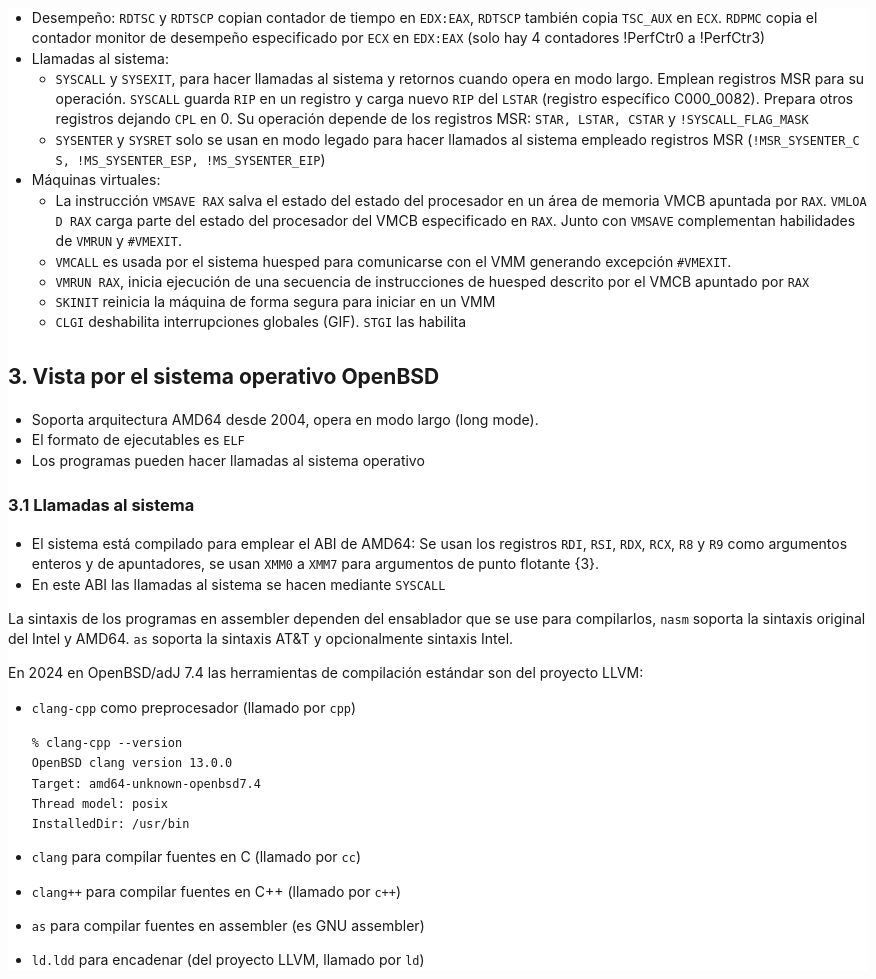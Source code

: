 * Desempeño: ```RDTSC``` y ```RDTSCP``` copian contador de tiempo en ```EDX:EAX```, ```RDTSCP``` también copia ```TSC_AUX``` en ```ECX```.  ```RDPMC``` copia el contador monitor de desempeño especificado por ```ECX``` en ```EDX:EAX``` (solo hay 4 contadores !PerfCtr0 a !PerfCtr3)
* Llamadas al sistema:
  * ```SYSCALL``` y ```SYSEXIT```, para hacer llamadas al sistema y retornos cuando opera en modo largo. Emplean registros MSR para su operación. ```SYSCALL``` guarda ```RIP``` en un registro y carga nuevo ```RIP``` del ```LSTAR``` (registro específico C000_0082). Prepara otros registros dejando ```CPL``` en 0. Su operación depende de los registros MSR: ```STAR, LSTAR, CSTAR``` y ```!SYSCALL_FLAG_MASK```
  * ```SYSENTER``` y ```SYSRET``` solo se usan en modo legado para hacer llamados al sistema empleado registros MSR (```!MSR_SYSENTER_CS, !MS_SYSENTER_ESP, !MS_SYSENTER_EIP```)
* Máquinas virtuales:  
  * La instrucción ```VMSAVE RAX``` salva el estado del estado del procesador en un área de memoria VMCB apuntada por ```RAX```.  ```VMLOAD RAX``` carga parte del estado del procesador del VMCB especificado en ```RAX```.  Junto con ```VMSAVE``` complementan habilidades de ```VMRUN``` y ```#VMEXIT```.
  * ```VMCALL``` es usada por el sistema huesped para comunicarse con el VMM generando excepción ```#VMEXIT```.
  * ```VMRUN RAX```, inicia ejecución de una secuencia de instrucciones de huesped descrito por el VMCB apuntado por ```RAX```
  * ```SKINIT``` reinicia la máquina de forma segura para iniciar en un VMM
  * ```CLGI``` deshabilita interrupciones globales (GIF). ```STGI``` las habilita


## 3. Vista por el sistema operativo OpenBSD

* Soporta arquitectura AMD64 desde 2004, opera en modo largo (long mode).
* El formato de ejecutables es ```ELF```
* Los programas pueden hacer llamadas al sistema operativo

### 3.1 Llamadas al sistema

* El sistema está compilado para emplear el ABI de AMD64: Se usan los registros ```RDI```, ```RSI```, ```RDX```, ```RCX```, ```R8``` y ```R9``` como argumentos enteros y de apuntadores, se usan ```XMM0``` a ```XMM7``` para argumentos de punto flotante {3}.  
* En este ABI las llamadas al sistema se hacen mediante ```SYSCALL```

La sintaxis de los programas en assembler dependen del ensablador que se use para compilarlos, ```nasm``` soporta la sintaxis original del Intel y AMD64.  ```as``` soporta la sintaxis AT&T y opcionalmente sintaxis Intel.  

En 2024 en OpenBSD/adJ 7.4 las herramientas de compilación estándar son del proyecto LLVM:
* `clang-cpp`  como preprocesador (llamado por `cpp`)

      % clang-cpp --version
      OpenBSD clang version 13.0.0
      Target: amd64-unknown-openbsd7.4
      Thread model: posix
      InstalledDir: /usr/bin
  
* `clang`  para compilar fuentes en C (llamado por `cc`)
* `clang++` para compilar fuentes en C++ (llamado por `c++`)
* `as`   para compilar fuentes en assembler (es GNU assembler)
* `ld.ldd`   para encadenar (del proyecto LLVM, llamado por `ld`)
